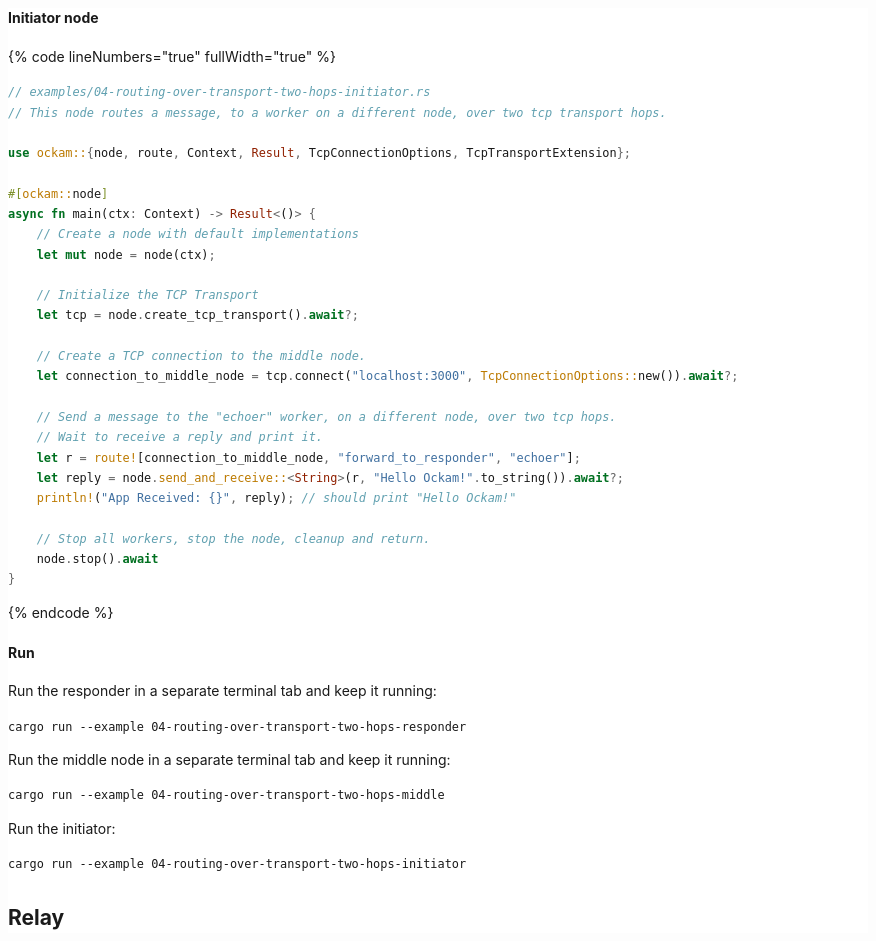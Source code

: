 #### Initiator node

{% code lineNumbers="true" fullWidth="true" %}
```rust
// examples/04-routing-over-transport-two-hops-initiator.rs
// This node routes a message, to a worker on a different node, over two tcp transport hops.

use ockam::{node, route, Context, Result, TcpConnectionOptions, TcpTransportExtension};

#[ockam::node]
async fn main(ctx: Context) -> Result<()> {
    // Create a node with default implementations
    let mut node = node(ctx);

    // Initialize the TCP Transport
    let tcp = node.create_tcp_transport().await?;

    // Create a TCP connection to the middle node.
    let connection_to_middle_node = tcp.connect("localhost:3000", TcpConnectionOptions::new()).await?;

    // Send a message to the "echoer" worker, on a different node, over two tcp hops.
    // Wait to receive a reply and print it.
    let r = route![connection_to_middle_node, "forward_to_responder", "echoer"];
    let reply = node.send_and_receive::<String>(r, "Hello Ockam!".to_string()).await?;
    println!("App Received: {}", reply); // should print "Hello Ockam!"

    // Stop all workers, stop the node, cleanup and return.
    node.stop().await
}
```
{% endcode %}

#### Run

Run the responder in a separate terminal tab and keep it running:

```
cargo run --example 04-routing-over-transport-two-hops-responder
```

Run the middle node in a separate terminal tab and keep it running:

```
cargo run --example 04-routing-over-transport-two-hops-middle
```

Run the initiator:

```
cargo run --example 04-routing-over-transport-two-hops-initiator
```

## Relay
